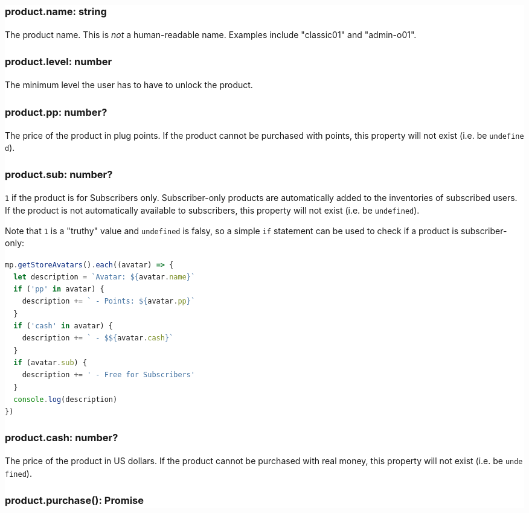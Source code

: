 <a id="storeproduct-name"></a>
### product.name: string

The product name. This is _not_ a human-readable name. Examples include
"classic01" and "admin-o01".

<a id="storeproduct-level"></a>
### product.level: number

The minimum level the user has to have to unlock the product.

<a id="storeproduct-pp"></a>
### product.pp: number?

The price of the product in plug points. If the product cannot be purchased with
points, this property will not exist (i.e. be `undefined`).

<a id="storeproduct-sub"></a>
### product.sub: number?

`1` if the product is for Subscribers only. Subscriber-only products are
automatically added to the inventories of subscribed users. If the product is
not automatically available to subscribers, this property will not exist
(i.e. be `undefined`).

Note that `1` is a "truthy" value and `undefined` is falsy, so a simple `if`
statement can be used to check if a product is subscriber-only:

```js
mp.getStoreAvatars().each((avatar) => {
  let description = `Avatar: ${avatar.name}`
  if ('pp' in avatar) {
    description += ` - Points: ${avatar.pp}`
  }
  if ('cash' in avatar) {
    description += ` - $${avatar.cash}`
  }
  if (avatar.sub) {
    description += ' - Free for Subscribers'
  }
  console.log(description)
})
```

<a id="storeproduct-cash"></a>
### product.cash: number?

The price of the product in US dollars. If the product cannot be purchased with
real money, this property will not exist (i.e. be `undefined`).

<a id="storeproduct-purchase"></a>
### product.purchase(): Promise
